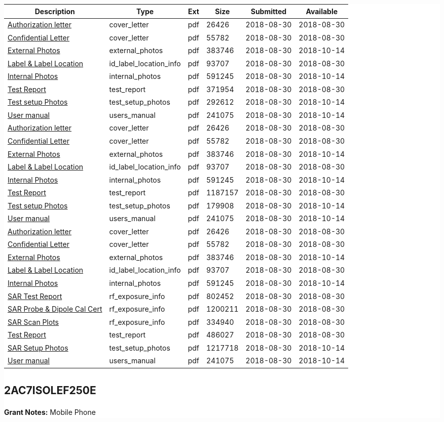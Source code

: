 | Description | Type | Ext | Size | Submitted | Available |
| ----------- | ---- | --- | ---- | --------- | --------- |
| [Authorization letter](2AC7IEKOP180E/9b4f76775cc131ee524bca5c84f74a84/3985054.pdf) | cover_letter | pdf | 26426 | 2018-08-30 | 2018-08-30 |
| [Confidential Letter](2AC7IEKOP180E/9b4f76775cc131ee524bca5c84f74a84/3985055.pdf) | cover_letter | pdf | 55782 | 2018-08-30 | 2018-08-30 |
| [External Photos](2AC7IEKOP180E/9b4f76775cc131ee524bca5c84f74a84/3985057.pdf) | external_photos | pdf | 383746 | 2018-08-30 | 2018-10-14 |
| [Label & Label Location](2AC7IEKOP180E/9b4f76775cc131ee524bca5c84f74a84/3985058.pdf) | id_label_location_info | pdf | 93707 | 2018-08-30 | 2018-08-30 |
| [Internal Photos](2AC7IEKOP180E/9b4f76775cc131ee524bca5c84f74a84/3985059.pdf) | internal_photos | pdf | 591245 | 2018-08-30 | 2018-10-14 |
| [Test Report](2AC7IEKOP180E/9b4f76775cc131ee524bca5c84f74a84/3985062.pdf) | test_report | pdf | 371954 | 2018-08-30 | 2018-08-30 |
| [Test setup Photos](2AC7IEKOP180E/9b4f76775cc131ee524bca5c84f74a84/3985063.pdf) | test_setup_photos | pdf | 292612 | 2018-08-30 | 2018-10-14 |
| [User manual](2AC7IEKOP180E/9b4f76775cc131ee524bca5c84f74a84/3985064.pdf) | users_manual | pdf | 241075 | 2018-08-30 | 2018-10-14 |
| [Authorization letter](2AC7IEKOP180E/9b34a7623868058756974f74fd64c2e9/3985054.pdf) | cover_letter | pdf | 26426 | 2018-08-30 | 2018-08-30 |
| [Confidential Letter](2AC7IEKOP180E/9b34a7623868058756974f74fd64c2e9/3985055.pdf) | cover_letter | pdf | 55782 | 2018-08-30 | 2018-08-30 |
| [External Photos](2AC7IEKOP180E/9b34a7623868058756974f74fd64c2e9/3985057.pdf) | external_photos | pdf | 383746 | 2018-08-30 | 2018-10-14 |
| [Label & Label Location](2AC7IEKOP180E/9b34a7623868058756974f74fd64c2e9/3985058.pdf) | id_label_location_info | pdf | 93707 | 2018-08-30 | 2018-08-30 |
| [Internal Photos](2AC7IEKOP180E/9b34a7623868058756974f74fd64c2e9/3985059.pdf) | internal_photos | pdf | 591245 | 2018-08-30 | 2018-10-14 |
| [Test Report](2AC7IEKOP180E/9b34a7623868058756974f74fd64c2e9/3985101.pdf) | test_report | pdf | 1187157 | 2018-08-30 | 2018-08-30 |
| [Test setup Photos](2AC7IEKOP180E/9b34a7623868058756974f74fd64c2e9/3985102.pdf) | test_setup_photos | pdf | 179908 | 2018-08-30 | 2018-10-14 |
| [User manual](2AC7IEKOP180E/9b34a7623868058756974f74fd64c2e9/3985064.pdf) | users_manual | pdf | 241075 | 2018-08-30 | 2018-10-14 |
| [Authorization letter](2AC7IEKOP180E/c4da666b91634068682ebffdd034f261/3985054.pdf) | cover_letter | pdf | 26426 | 2018-08-30 | 2018-08-30 |
| [Confidential Letter](2AC7IEKOP180E/c4da666b91634068682ebffdd034f261/3985055.pdf) | cover_letter | pdf | 55782 | 2018-08-30 | 2018-08-30 |
| [External Photos](2AC7IEKOP180E/c4da666b91634068682ebffdd034f261/3985057.pdf) | external_photos | pdf | 383746 | 2018-08-30 | 2018-10-14 |
| [Label & Label Location](2AC7IEKOP180E/c4da666b91634068682ebffdd034f261/3985058.pdf) | id_label_location_info | pdf | 93707 | 2018-08-30 | 2018-08-30 |
| [Internal Photos](2AC7IEKOP180E/c4da666b91634068682ebffdd034f261/3985059.pdf) | internal_photos | pdf | 591245 | 2018-08-30 | 2018-10-14 |
| [SAR Test Report](2AC7IEKOP180E/c4da666b91634068682ebffdd034f261/3985129.pdf) | rf_exposure_info | pdf | 802452 | 2018-08-30 | 2018-08-30 |
| [SAR Probe & Dipole Cal Cert](2AC7IEKOP180E/c4da666b91634068682ebffdd034f261/3985130.pdf) | rf_exposure_info | pdf | 1200211 | 2018-08-30 | 2018-08-30 |
| [SAR Scan Plots](2AC7IEKOP180E/c4da666b91634068682ebffdd034f261/3985131.pdf) | rf_exposure_info | pdf | 334940 | 2018-08-30 | 2018-08-30 |
| [Test Report](2AC7IEKOP180E/c4da666b91634068682ebffdd034f261/3985128.pdf) | test_report | pdf | 486027 | 2018-08-30 | 2018-08-30 |
| [SAR Setup Photos](2AC7IEKOP180E/c4da666b91634068682ebffdd034f261/3985132.pdf) | test_setup_photos | pdf | 1217718 | 2018-08-30 | 2018-10-14 |
| [User manual](2AC7IEKOP180E/c4da666b91634068682ebffdd034f261/3985064.pdf) | users_manual | pdf | 241075 | 2018-08-30 | 2018-10-14 |
## 2AC7ISOLEF250E
**Grant Notes:** Mobile Phone
